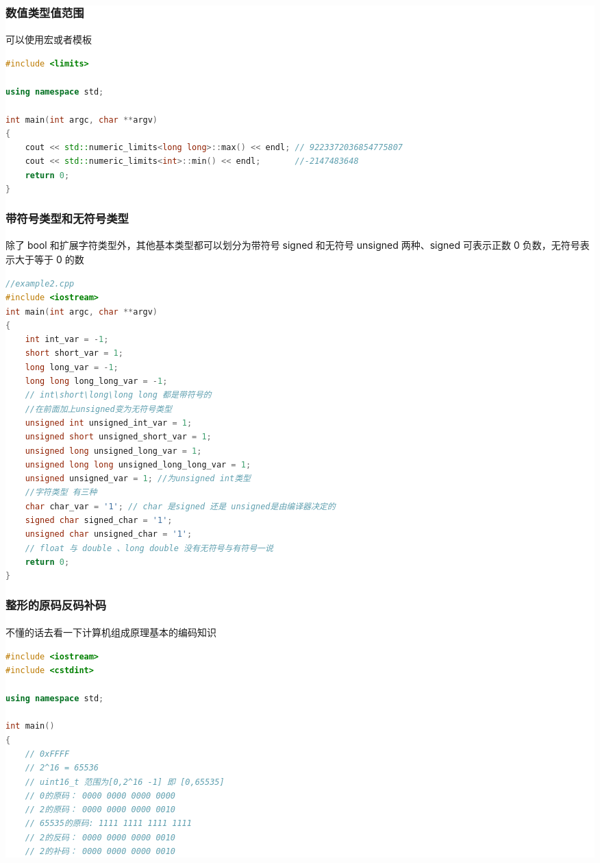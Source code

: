 ### 数值类型值范围

可以使用宏或者模板

```cpp
#include <limits>

using namespace std;

int main(int argc, char **argv)
{
    cout << std::numeric_limits<long long>::max() << endl; // 9223372036854775807
    cout << std::numeric_limits<int>::min() << endl;       //-2147483648
    return 0;
}
```

### 带符号类型和无符号类型

除了 bool 和扩展字符类型外，其他基本类型都可以划分为带符号 signed 和无符号 unsigned 两种、signed 可表示正数 0 负数，无符号表示大于等于 0 的数

```cpp
//example2.cpp
#include <iostream>
int main(int argc, char **argv)
{
    int int_var = -1;
    short short_var = 1;
    long long_var = -1;
    long long long_long_var = -1;
    // int\short\long\long long 都是带符号的
    //在前面加上unsigned变为无符号类型
    unsigned int unsigned_int_var = 1;
    unsigned short unsigned_short_var = 1;
    unsigned long unsigned_long_var = 1;
    unsigned long long unsigned_long_long_var = 1;
    unsigned unsigned_var = 1; //为unsigned int类型
    //字符类型 有三种
    char char_var = '1'; // char 是signed 还是 unsigned是由编译器决定的
    signed char signed_char = '1';
    unsigned char unsigned_char = '1';
    // float 与 double 、long double 没有无符号与有符号一说
    return 0;
}
```

### 整形的原码反码补码

不懂的话去看一下计算机组成原理基本的编码知识

```cpp
#include <iostream>
#include <cstdint>

using namespace std;

int main()
{
    // 0xFFFF
    // 2^16 = 65536
    // uint16_t 范围为[0,2^16 -1] 即 [0,65535]
    // 0的原码： 0000 0000 0000 0000
    // 2的原码： 0000 0000 0000 0010
    // 65535的原码: 1111 1111 1111 1111
    // 2的反码： 0000 0000 0000 0010
    // 2的补码： 0000 0000 0000 0010
```